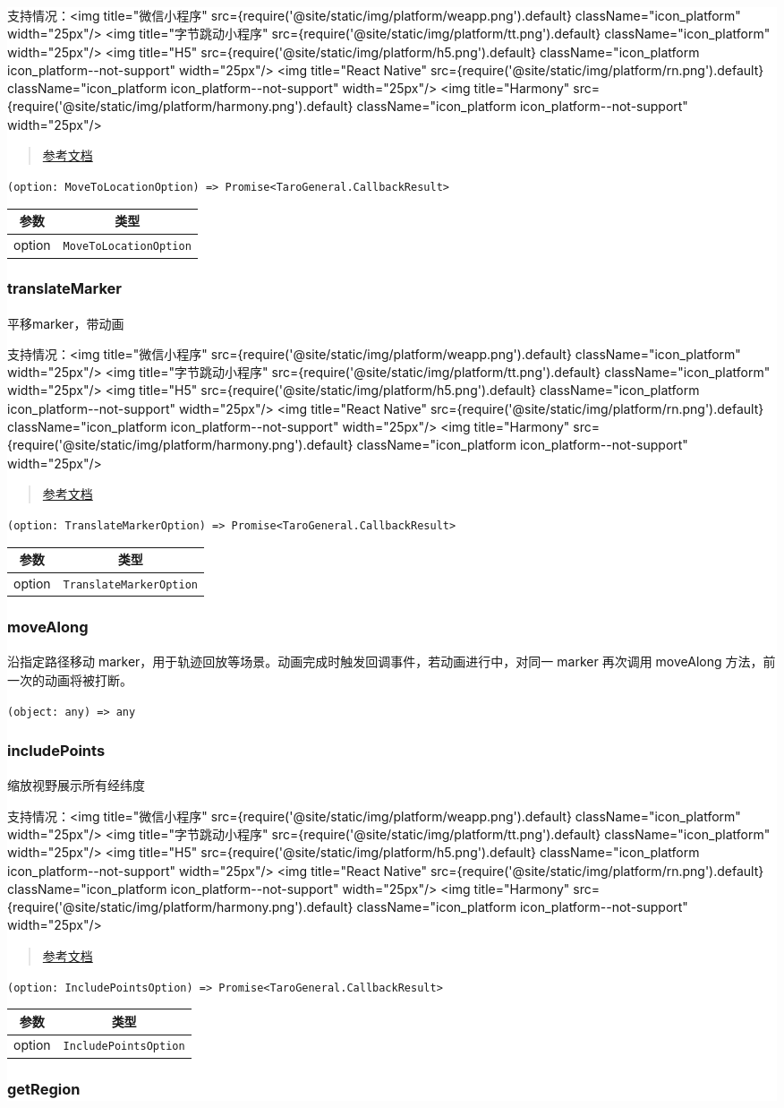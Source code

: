 支持情况：<img title="微信小程序" src={require('@site/static/img/platform/weapp.png').default} className="icon_platform" width="25px"/> <img title="字节跳动小程序" src={require('@site/static/img/platform/tt.png').default} className="icon_platform" width="25px"/> <img title="H5" src={require('@site/static/img/platform/h5.png').default} className="icon_platform icon_platform--not-support" width="25px"/> <img title="React Native" src={require('@site/static/img/platform/rn.png').default} className="icon_platform icon_platform--not-support" width="25px"/> <img title="Harmony" src={require('@site/static/img/platform/harmony.png').default} className="icon_platform icon_platform--not-support" width="25px"/>

> [参考文档](https://developers.weixin.qq.com/miniprogram/dev/api/media/map/MapContext.moveToLocation.html)

```tsx
(option: MoveToLocationOption) => Promise<TaroGeneral.CallbackResult>
```

| 参数 | 类型 |
| --- | --- |
| option | `MoveToLocationOption` |

### translateMarker

平移marker，带动画

支持情况：<img title="微信小程序" src={require('@site/static/img/platform/weapp.png').default} className="icon_platform" width="25px"/> <img title="字节跳动小程序" src={require('@site/static/img/platform/tt.png').default} className="icon_platform" width="25px"/> <img title="H5" src={require('@site/static/img/platform/h5.png').default} className="icon_platform icon_platform--not-support" width="25px"/> <img title="React Native" src={require('@site/static/img/platform/rn.png').default} className="icon_platform icon_platform--not-support" width="25px"/> <img title="Harmony" src={require('@site/static/img/platform/harmony.png').default} className="icon_platform icon_platform--not-support" width="25px"/>

> [参考文档](https://developers.weixin.qq.com/miniprogram/dev/api/media/map/MapContext.translateMarker.html)

```tsx
(option: TranslateMarkerOption) => Promise<TaroGeneral.CallbackResult>
```

| 参数 | 类型 |
| --- | --- |
| option | `TranslateMarkerOption` |

### moveAlong

沿指定路径移动 marker，用于轨迹回放等场景。动画完成时触发回调事件，若动画进行中，对同一 marker 再次调用 moveAlong 方法，前一次的动画将被打断。

```tsx
(object: any) => any
```

### includePoints

缩放视野展示所有经纬度

支持情况：<img title="微信小程序" src={require('@site/static/img/platform/weapp.png').default} className="icon_platform" width="25px"/> <img title="字节跳动小程序" src={require('@site/static/img/platform/tt.png').default} className="icon_platform" width="25px"/> <img title="H5" src={require('@site/static/img/platform/h5.png').default} className="icon_platform icon_platform--not-support" width="25px"/> <img title="React Native" src={require('@site/static/img/platform/rn.png').default} className="icon_platform icon_platform--not-support" width="25px"/> <img title="Harmony" src={require('@site/static/img/platform/harmony.png').default} className="icon_platform icon_platform--not-support" width="25px"/>

> [参考文档](https://developers.weixin.qq.com/miniprogram/dev/api/media/map/MapContext.includePoints.html)

```tsx
(option: IncludePointsOption) => Promise<TaroGeneral.CallbackResult>
```

| 参数 | 类型 |
| --- | --- |
| option | `IncludePointsOption` |

### getRegion
